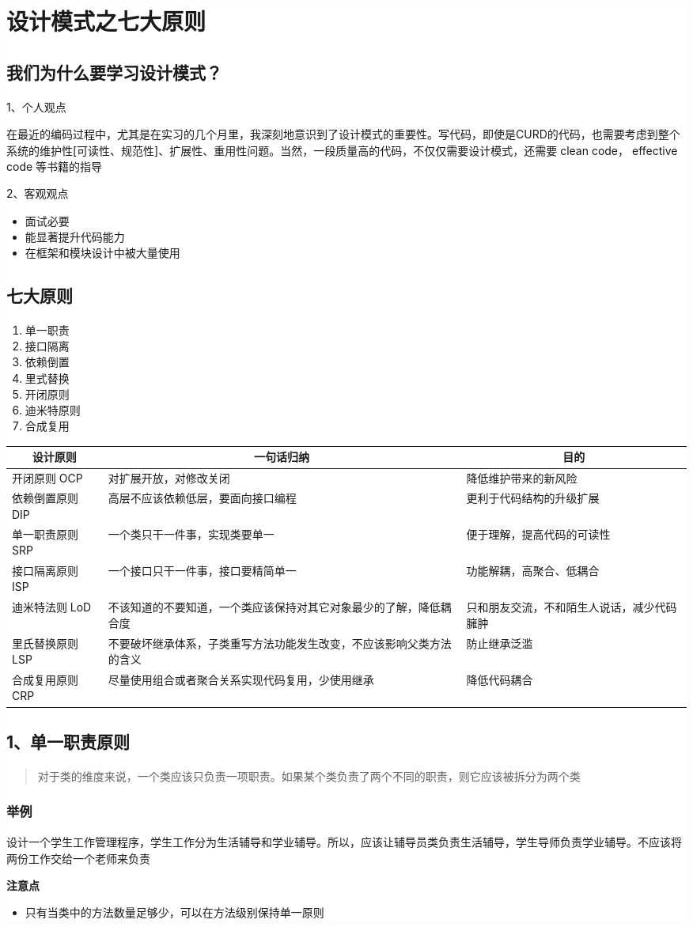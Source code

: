 # 设计模式之七大原则

## 我们为什么要学习设计模式？

1、个人观点

在最近的编码过程中，尤其是在实习的几个月里，我深刻地意识到了设计模式的重要性。写代码，即使是CURD的代码，也需要考虑到整个系统的维护性[可读性、规范性]、扩展性、重用性问题。当然，一段质量高的代码，不仅仅需要设计模式，还需要 clean code， effective code 等书籍的指导

2、客观观点

- 面试必要
- 能显著提升代码能力
- 在框架和模块设计中被大量使用

## 七大原则

1. 单一职责
2. 接口隔离
3. 依赖倒置
4. 里式替换
5. 开闭原则
6. 迪米特原则
7. 合成复用

| 设计原则         | 一句话归纳                                                   | 目的                                       |
| ---------------- | ------------------------------------------------------------ | ------------------------------------------ |
| 开闭原则 OCP     | 对扩展开放，对修改关闭                                       | 降低维护带来的新风险                       |
| 依赖倒置原则 DIP | 高层不应该依赖低层，要面向接口编程                           | 更利于代码结构的升级扩展                   |
| 单一职责原则 SRP | 一个类只干一件事，实现类要单一                               | 便于理解，提高代码的可读性                 |
| 接口隔离原则 ISP | 一个接口只干一件事，接口要精简单一                           | 功能解耦，高聚合、低耦合                   |
| 迪米特法则 LoD   | 不该知道的不要知道，一个类应该保持对其它对象最少的了解，降低耦合度 | 只和朋友交流，不和陌生人说话，减少代码臃肿 |
| 里氏替换原则 LSP | 不要破坏继承体系，子类重写方法功能发生改变，不应该影响父类方法的含义 | 防止继承泛滥                               |
| 合成复用原则 CRP | 尽量使用组合或者聚合关系实现代码复用，少使用继承             | 降低代码耦合                               |


## 1、单一职责原则

> 对于类的维度来说，一个类应该只负责一项职责。如果某个类负责了两个不同的职责，则它应该被拆分为两个类

### 举例

设计一个学生工作管理程序，学生工作分为生活辅导和学业辅导。所以，应该让辅导员类负责生活辅导，学生导师负责学业辅导。不应该将两份工作交给一个老师来负责

**注意点**

- 只有当类中的方法数量足够少，可以在方法级别保持单一原则
